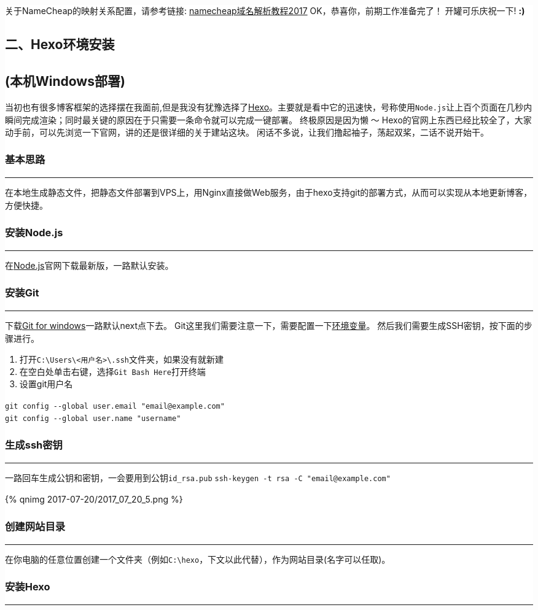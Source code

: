 关于NameCheap的映射关系配置，请参考链接: [namecheap域名解析教程2017][2]
OK，恭喜你，前期工作准备完了！ 开罐可乐庆祝一下!  **:)**

## 二、Hexo环境安装

**(本机Windows部署)**
---

当初也有很多博客框架的选择摆在我面前,但是我没有犹豫选择了[Hexo][3]。主要就是看中它的迅速快，号称使用`Node.js`让上百个页面在几秒内瞬间完成渲染；同时最关键的原因在于只需要一条命令就可以完成一键部署。 终极原因是因为懒 ～
Hexo的官网上东西已经比较全了，大家动手前，可以先浏览一下官网，讲的还是很详细的关于建站这块。
闲话不多说，让我们撸起袖子，荡起双桨，二话不说开始干。


### 基本思路
---

在本地生成静态文件，把静态文件部署到VPS上，用Nginx直接做Web服务，由于hexo支持git的部署方式，从而可以实现从本地更新博客，方便快捷。


### 安装Node.js
---

在[Node.js][4]官网下载最新版，一路默认安装。

### 安装Git
---

下载[Git for windows][5]一路默认next点下去。
Git这里我们需要注意一下，需要配置一下[环境变量][6]。
然后我们需要生成SSH密钥，按下面的步骤进行。
1. 打开`C:\Users\<用户名>\.ssh`文件夹，如果没有就新建
2. 在空白处单击右键，选择`Git Bash Here`打开终端
3. 设置git用户名
```
git config --global user.email "email@example.com"
git config --global user.name "username"
```

### 生成ssh密钥
---

一路回车生成公钥和密钥，一会要用到公钥`id_rsa.pub`
`ssh-keygen -t rsa -C "email@example.com"`

{% qnimg 2017-07-20/2017_07_20_5.png %}

### 创建网站目录
---

在你电脑的任意位置创建一个文件夹（例如`C:\hexo`，下文以此代替），作为网站目录(名字可以任取)。

### 安装Hexo
---


[1]: http://banwagong.cn
[2]: http://xianhuo.org/namecheap-yumingjiexijiaocheng2016.html
[3]: https://hexo.io/zh-cn/index.html
[4]: https://nodejs.org/en/download/
[5]: https://git-scm.com/download/win
[6]: http://www.brafox.com/post/2015/%E9%A1%B9%E7%9B%AE%E7%AE%A1%E7%90%86/git-%E5%AE%89%E8%A3%85%E5%92%8C%E9%85%8D%E7%BD%AE.html
[7]: https://hexo.io/themes/
[8]: http://the.earth.li/~sgtatham/putty/latest/x86/putty.exe
[9]: https://askubuntu.com/questions/46424/adding-ssh-keys-to-authorized-keys
[10]: https://stackoverflow.com/questions/25436312/gitignore-not-working
[11]: http://notes.iissnan.com/2015/something-about-next/
[12]: https://www.zhihu.com/question/38219432